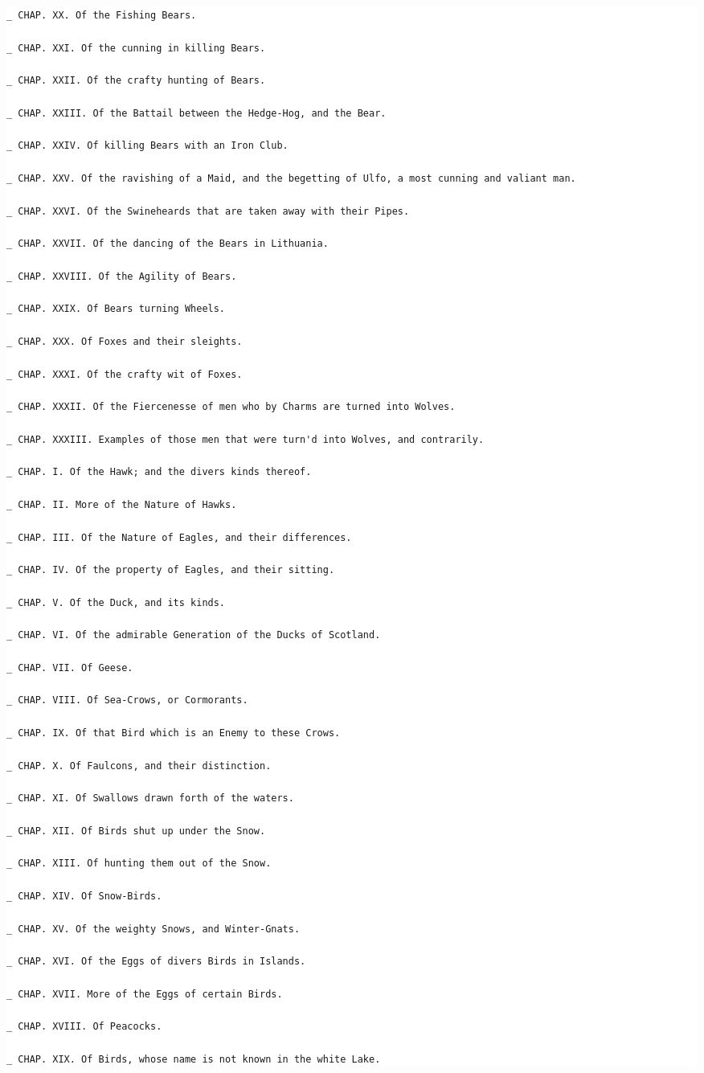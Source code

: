     _ CHAP. XX. Of the Fishing Bears.

    _ CHAP. XXI. Of the cunning in killing Bears.

    _ CHAP. XXII. Of the crafty hunting of Bears.

    _ CHAP. XXIII. Of the Battail between the Hedge-Hog, and the Bear.

    _ CHAP. XXIV. Of killing Bears with an Iron Club.

    _ CHAP. XXV. Of the ravishing of a Maid, and the begetting of Ulfo, a most cunning and valiant man.

    _ CHAP. XXVI. Of the Swineheards that are taken away with their Pipes.

    _ CHAP. XXVII. Of the dancing of the Bears in Lithuania.

    _ CHAP. XXVIII. Of the Agility of Bears.

    _ CHAP. XXIX. Of Bears turning Wheels.

    _ CHAP. XXX. Of Foxes and their sleights.

    _ CHAP. XXXI. Of the crafty wit of Foxes.

    _ CHAP. XXXII. Of the Fiercenesse of men who by Charms are turned into Wolves.

    _ CHAP. XXXIII. Examples of those men that were turn'd into Wolves, and contrarily.

    _ CHAP. I. Of the Hawk; and the divers kinds thereof.

    _ CHAP. II. More of the Nature of Hawks.

    _ CHAP. III. Of the Nature of Eagles, and their differences.

    _ CHAP. IV. Of the property of Eagles, and their sitting.

    _ CHAP. V. Of the Duck, and its kinds.

    _ CHAP. VI. Of the admirable Generation of the Ducks of Scotland.

    _ CHAP. VII. Of Geese.

    _ CHAP. VIII. Of Sea-Crows, or Cormorants.

    _ CHAP. IX. Of that Bird which is an Enemy to these Crows.

    _ CHAP. X. Of Faulcons, and their distinction.

    _ CHAP. XI. Of Swallows drawn forth of the waters.

    _ CHAP. XII. Of Birds shut up under the Snow.

    _ CHAP. XIII. Of hunting them out of the Snow.

    _ CHAP. XIV. Of Snow-Birds.

    _ CHAP. XV. Of the weighty Snows, and Winter-Gnats.

    _ CHAP. XVI. Of the Eggs of divers Birds in Islands.

    _ CHAP. XVII. More of the Eggs of certain Birds.

    _ CHAP. XVIII. Of Peacocks.

    _ CHAP. XIX. Of Birds, whose name is not known in the white Lake.
